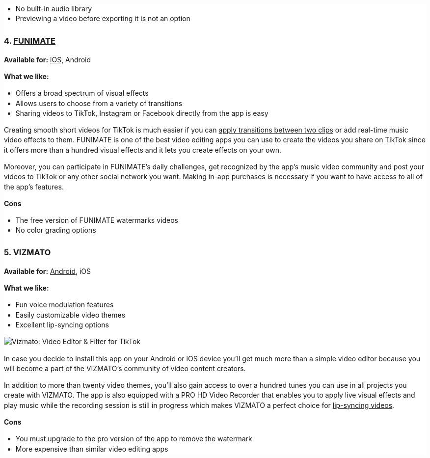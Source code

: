 * No built-in audio library
* Previewing a video before exporting it is not an option

### 4\. [FUNIMATE](https://play.google.com/store/apps/details?id=com.avcrbt.funimate)

**Available for:** [iOS](https://apps.apple.com/app/funimate-music-video-editor/id844570015), Android

**What we like:**

* Offers a broad spectrum of visual effects
* Allows users to choose from a variety of transitions
* Sharing videos to TikTok, Instagram or Facebook directly from the app is easy

Creating smooth short videos for TikTok is much easier if you can [apply transitions between two clips](https://tools.techidaily.com/wondershare/filmora/download/) or add real-time music video effects to them. FUNIMATE is one of the best video editing apps you can use to create the videos you share on TikTok since it offers more than a hundred visual effects and it lets you create effects on your own.

Moreover, you can participate in FUNIMATE’s daily challenges, get recognized by the app’s music video community and post your videos to TikTok or any other social network you want. Making in-app purchases is necessary if you want to have access to all of the app’s features.

**Cons**

* The free version of FUNIMATE watermarks videos
* No color grading options

### 5\. [VIZMATO](https://apps.apple.com/us/app/vizmato-video-editor-filter/id496232649)

**Available for:** [Android](https://play.google.com/store/apps/details?id=com.globaldelight.vizmato&hl=en), iOS

**What we like:**

* Fun voice modulation features
* Easily customizable video themes
* Excellent lip-syncing options

![Vizmato: Video Editor & Filter for TikTok ](https://images.wondershare.com/filmora/article-images/Vizmato-edit-tiktok-videos.jpg)

In case you decide to install this app on your Android or iOS device you’ll get much more than a simple video editor because you will become a part of the VIZMATO’s community of video content creators.

In addition to more than twenty video themes, you’ll also gain access to over a hundred tunes you can use in all projects you create with VIZMATO. The app is also equipped with a PRO HD Video Recorder that enables you to apply live visual effects and play music while the recording session is still in progress which makes VIZMATO a perfect choice for [lip-syncing videos](https://tools.techidaily.com/wondershare/filmora/download/).

**Cons**

* You must upgrade to the pro version of the app to remove the watermark
* More expensive than similar video editing apps
